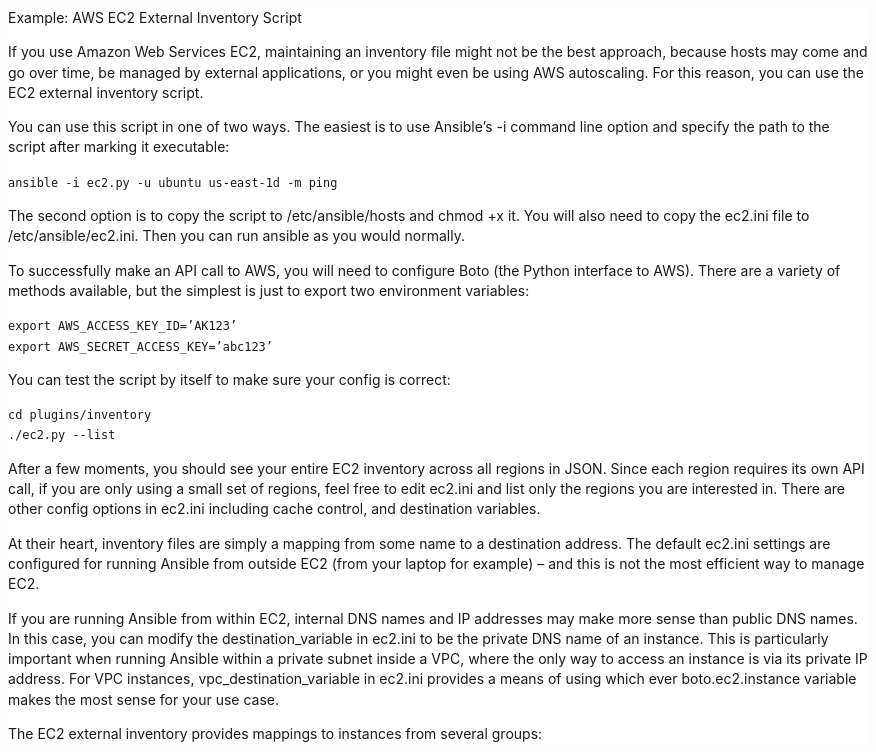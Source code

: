 Example: AWS EC2 External Inventory Script

If you use Amazon Web Services EC2, maintaining an inventory file might not be the best approach, because hosts
may come and go over time, be managed by external applications, or you might even be using AWS autoscaling. For
this reason, you can use the EC2 external inventory script.

You can use this script in one of two ways. The easiest is to use Ansible’s -i command line option and specify the
path to the script after marking it executable:
```
ansible -i ec2.py -u ubuntu us-east-1d -m ping
```
The second option is to copy the script to /etc/ansible/hosts and chmod +x it. You will also need to copy the ec2.ini
file to /etc/ansible/ec2.ini. Then you can run ansible as you would normally.

To successfully make an API call to AWS, you will need to configure Boto (the Python interface to AWS). There are
a variety of methods available, but the simplest is just to export two environment variables:
```
export AWS_ACCESS_KEY_ID=’AK123’
export AWS_SECRET_ACCESS_KEY=’abc123’
```
You can test the script by itself to make sure your config is correct:
```
cd plugins/inventory
./ec2.py --list
```
After a few moments, you should see your entire EC2 inventory across all regions in JSON.
Since each region requires its own API call, if you are only using a small set of regions, feel free to edit ec2.ini
and list only the regions you are interested in. There are other config options in ec2.ini including cache control,
and destination variables.

At their heart, inventory files are simply a mapping from some name to a destination address. The default ec2.ini
settings are configured for running Ansible from outside EC2 (from your laptop for example) – and this is not the most
efficient way to manage EC2.

If you are running Ansible from within EC2, internal DNS names and IP addresses may make more sense than public
DNS names. In this case, you can modify the destination_variable in ec2.ini to be the private DNS name
of an instance. This is particularly important when running Ansible within a private subnet inside a VPC, where the
only way to access an instance is via its private IP address. For VPC instances, vpc_destination_variable in ec2.ini
provides a means of using which ever boto.ec2.instance variable makes the most sense for your use case.

The EC2 external inventory provides mappings to instances from several groups:
